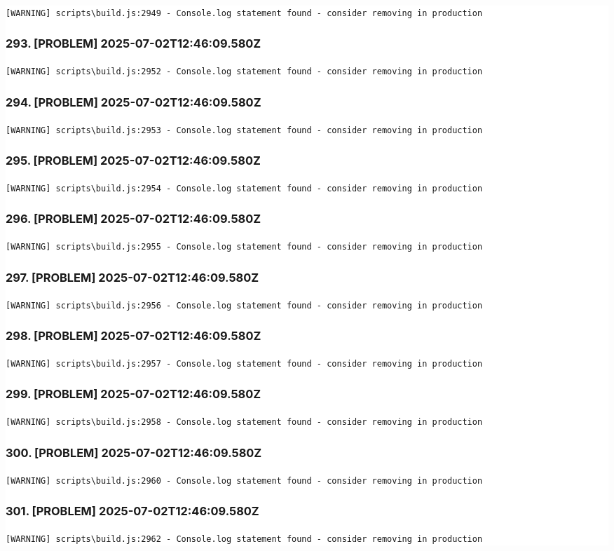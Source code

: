 ```
[WARNING] scripts\build.js:2949 - Console.log statement found - consider removing in production
```

### 293. [PROBLEM] 2025-07-02T12:46:09.580Z

```
[WARNING] scripts\build.js:2952 - Console.log statement found - consider removing in production
```

### 294. [PROBLEM] 2025-07-02T12:46:09.580Z

```
[WARNING] scripts\build.js:2953 - Console.log statement found - consider removing in production
```

### 295. [PROBLEM] 2025-07-02T12:46:09.580Z

```
[WARNING] scripts\build.js:2954 - Console.log statement found - consider removing in production
```

### 296. [PROBLEM] 2025-07-02T12:46:09.580Z

```
[WARNING] scripts\build.js:2955 - Console.log statement found - consider removing in production
```

### 297. [PROBLEM] 2025-07-02T12:46:09.580Z

```
[WARNING] scripts\build.js:2956 - Console.log statement found - consider removing in production
```

### 298. [PROBLEM] 2025-07-02T12:46:09.580Z

```
[WARNING] scripts\build.js:2957 - Console.log statement found - consider removing in production
```

### 299. [PROBLEM] 2025-07-02T12:46:09.580Z

```
[WARNING] scripts\build.js:2958 - Console.log statement found - consider removing in production
```

### 300. [PROBLEM] 2025-07-02T12:46:09.580Z

```
[WARNING] scripts\build.js:2960 - Console.log statement found - consider removing in production
```

### 301. [PROBLEM] 2025-07-02T12:46:09.580Z

```
[WARNING] scripts\build.js:2962 - Console.log statement found - consider removing in production
```
